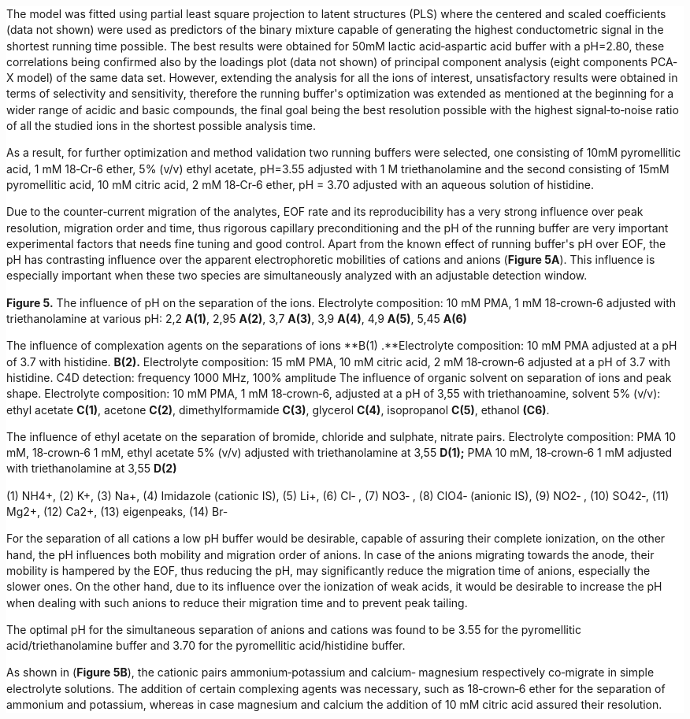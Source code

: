 The model was fitted using partial least square projection to latent structures (PLS) where the centered and scaled coefficients (data not shown) were used as predictors of the binary mixture capable of generating the highest conductometric signal in the shortest running time possible. The best results were obtained for 50mM lactic acid‐aspartic acid buffer with a pH=2.80, these correlations being confirmed also by the loadings plot (data not shown) of principal component analysis (eight components PCA‐ X model) of the same data set. However, extending the analysis for all the ions of interest, unsatisfactory results were obtained in terms of selectivity and sensitivity, therefore the running buffer's optimization was extended as mentioned at the beginning for a wider range of acidic and basic compounds, the final goal being the best resolution possible with the highest signal‐to‐noise ratio of all the studied ions in the shortest possible analysis time. 

As a result, for further optimization and method validation two running buffers were selected, one consisting of 10mM pyromellitic acid, 1 mM 18‐Cr‐6 ether, 5% (v/v) ethyl acetate, pH=3.55 adjusted with 1 M triethanolamine and the second consisting of 15mM pyromellitic acid, 10 mM citric acid, 2 mM 18‐Cr‐6 ether, pH = 3.70 adjusted with an aqueous solution of histidine. 

Due to the counter‐current migration of the analytes, EOF rate and its reproducibility has a very strong influence over peak resolution, migration order and time, thus rigorous capillary preconditioning and the pH of the running buffer are very important experimental factors that needs fine tuning and good control. Apart from the known effect of running buffer's pH over EOF, the pH has contrasting influence over the apparent electrophoretic mobilities of cations and anions (**Figure 5A**). This influence is especially important when these two species are simultaneously analyzed with an adjustable detection window. 

**Figure 5.** The influence of pH on the separation of the ions. Electrolyte composition: 10 mM PMA, 1 mM 18‐crown‐6 adjusted with triethanolamine at various pH: 2,2 **A(1)**, 2,95 **A(2)**, 3,7 **A(3)**, 3,9 **A(4)**, 4,9 **A(5)**, 5,45 **A(6)**

The influence of complexation agents on the separations of ions **B(1) .**Electrolyte composition: 10 mM PMA adjusted at a pH of 3.7 with histidine. **B(2).** Electrolyte composition: 15 mM PMA, 10 mM citric acid, 2 mM 18‐crown‐6 adjusted at a pH of 3.7 with histidine. C4D detection: frequency 1000 MHz, 100% amplitude The influence of organic solvent on separation of ions and peak shape. Electrolyte composition: 10 mM PMA, 1 mM 18‐crown‐6, adjusted at a pH of 3,55 with triethanoamine, solvent 5% (v/v): ethyl acetate **C(1)**, acetone **C(2)**, dimethylformamide **C(3)**, glycerol **C(4)**, isopropanol **C(5)**, ethanol **(C6)**. 

The influence of ethyl acetate on the separation of bromide, chloride and sulphate, nitrate pairs. Electrolyte composition: PMA 10 mM, 18‐crown‐6 1 mM, ethyl acetate 5% (v/v) adjusted with triethanolamine at 3,55 **D(1);** PMA 10 mM, 18‐crown‐6 1 mM adjusted with triethanolamine at 3,55 **D(2)**

(1) NH4+, (2) K+, (3) Na+, (4) Imidazole (cationic IS), (5) Li+, (6) Cl‐ , (7) NO3‐ , (8) ClO4‐ (anionic IS), (9) NO2‐ , (10) SO42‐, (11) Mg2+, (12) Ca2+, (13) eigenpeaks, (14) Br‐

For the separation of all cations a low pH buffer would be desirable, capable of assuring their complete ionization, on the other hand, the pH influences both mobility and migration order of anions. In case of the anions migrating towards the anode, their mobility is hampered by the EOF, thus reducing the pH, may significantly reduce the migration time of anions, especially the slower ones. On the other hand, due to its influence over the ionization of weak acids, it would be desirable to increase the pH when dealing with such anions to reduce their migration time and to prevent peak tailing. 

The optimal pH for the simultaneous separation of anions and cations was found to be 3.55 for the pyromellitic acid/triethanolamine buffer and 3.70 for the pyromellitic acid/histidine buffer. 

As shown in (**Figure 5B**), the cationic pairs ammonium‐potassium and calcium‐ magnesium respectively co‐migrate in simple electrolyte solutions. The addition of certain complexing agents was necessary, such as 18‐crown‐6 ether for the separation of ammonium and potassium, whereas in case magnesium and calcium the addition of 10 mM citric acid assured their resolution. 

